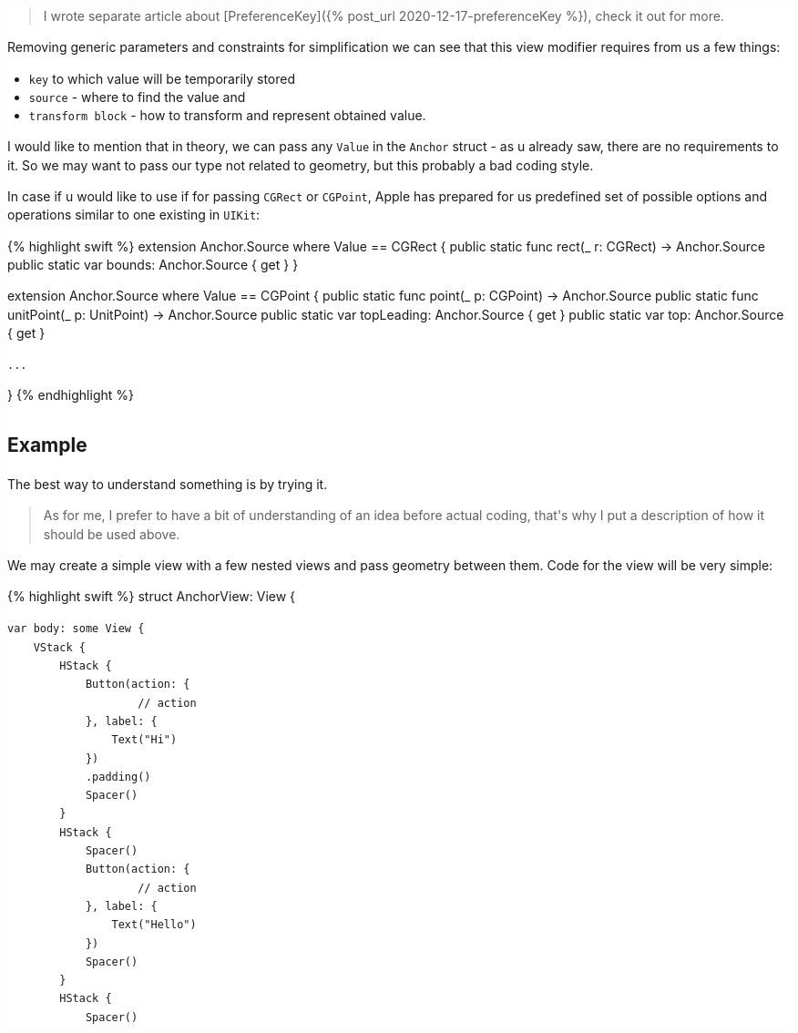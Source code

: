 > I wrote separate article about [PreferenceKey]({% post_url 2020-12-17-preferenceKey %}), check it out for more.

Removing generic parameters and constraints for simplification we can see that this view modifier requires from us a few things:

*  `key` to which value will be temporarily stored
*  `source` - where to find the value and 
*  `transform block` - how to transform and represent obtained value.

I would like to mention that in theory, we can pass any `Value` in the `Anchor` struct - as u already saw, there are no requirements to it. So we may want to pass our type not related to geometry, but this probably a bad coding style.

In case if u would like to use if for passing `CGRect` or `CGPoint`, Apple has prepared for us predefined set of possible options and operations similar to one existing in `UIKit`:

{% highlight swift %}
extension Anchor.Source where Value == CGRect {
    public static func rect(_ r: CGRect) -> Anchor<Value>.Source
    public static var bounds: Anchor<CGRect>.Source { get }
}

extension Anchor.Source where Value == CGPoint {
    public static func point(_ p: CGPoint) -> Anchor<Value>.Source
    public static func unitPoint(_ p: UnitPoint) -> Anchor<Value>.Source
    public static var topLeading: Anchor<CGPoint>.Source { get }
    public static var top: Anchor<CGPoint>.Source { get }
    
    ...
}
{% endhighlight %}

## Example

The best way to understand something is by trying it. 

> As for me, I prefer to have a bit of understanding of an idea before actual coding, that's why I put a description of how it should be used above.

We may create a simple view with a few nested views and pass geometry between them. Code for the view will be very simple:

{% highlight swift %}
struct AnchorView: View {
        
    var body: some View {
        VStack {
            HStack {
                Button(action: {
						// action
                }, label: {
                    Text("Hi")
                })
                .padding()
                Spacer()
            }
            HStack {
                Spacer()
                Button(action: {
						// action
                }, label: {
                    Text("Hello")
                })
                Spacer()
            }
            HStack {
                Spacer()